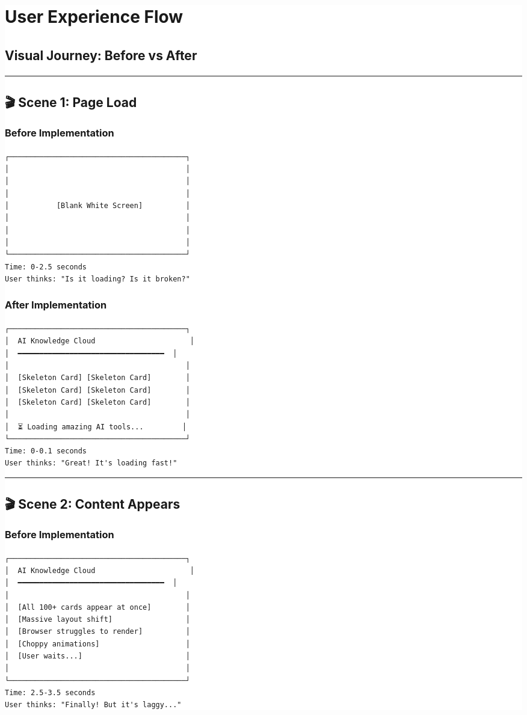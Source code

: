 # User Experience Flow

## Visual Journey: Before vs After

---

## 🎬 Scene 1: Page Load

### Before Implementation
```
┌─────────────────────────────────────────┐
│                                         │
│                                         │
│                                         │
│           [Blank White Screen]          │
│                                         │
│                                         │
│                                         │
└─────────────────────────────────────────┘
Time: 0-2.5 seconds
User thinks: "Is it loading? Is it broken?"
```

### After Implementation
```
┌─────────────────────────────────────────┐
│  AI Knowledge Cloud                      │
│  ━━━━━━━━━━━━━━━━━━━━━━━━━━━━━━━━━━  │
│                                         │
│  [Skeleton Card] [Skeleton Card]        │
│  [Skeleton Card] [Skeleton Card]        │
│  [Skeleton Card] [Skeleton Card]        │
│                                         │
│  ⏳ Loading amazing AI tools...         │
└─────────────────────────────────────────┘
Time: 0-0.1 seconds
User thinks: "Great! It's loading fast!"
```

---

## 🎬 Scene 2: Content Appears

### Before Implementation
```
┌─────────────────────────────────────────┐
│  AI Knowledge Cloud                      │
│  ━━━━━━━━━━━━━━━━━━━━━━━━━━━━━━━━━━  │
│                                         │
│  [All 100+ cards appear at once]        │
│  [Massive layout shift]                 │
│  [Browser struggles to render]          │
│  [Choppy animations]                    │
│  [User waits...]                        │
│                                         │
└─────────────────────────────────────────┘
Time: 2.5-3.5 seconds
User thinks: "Finally! But it's laggy..."
```
